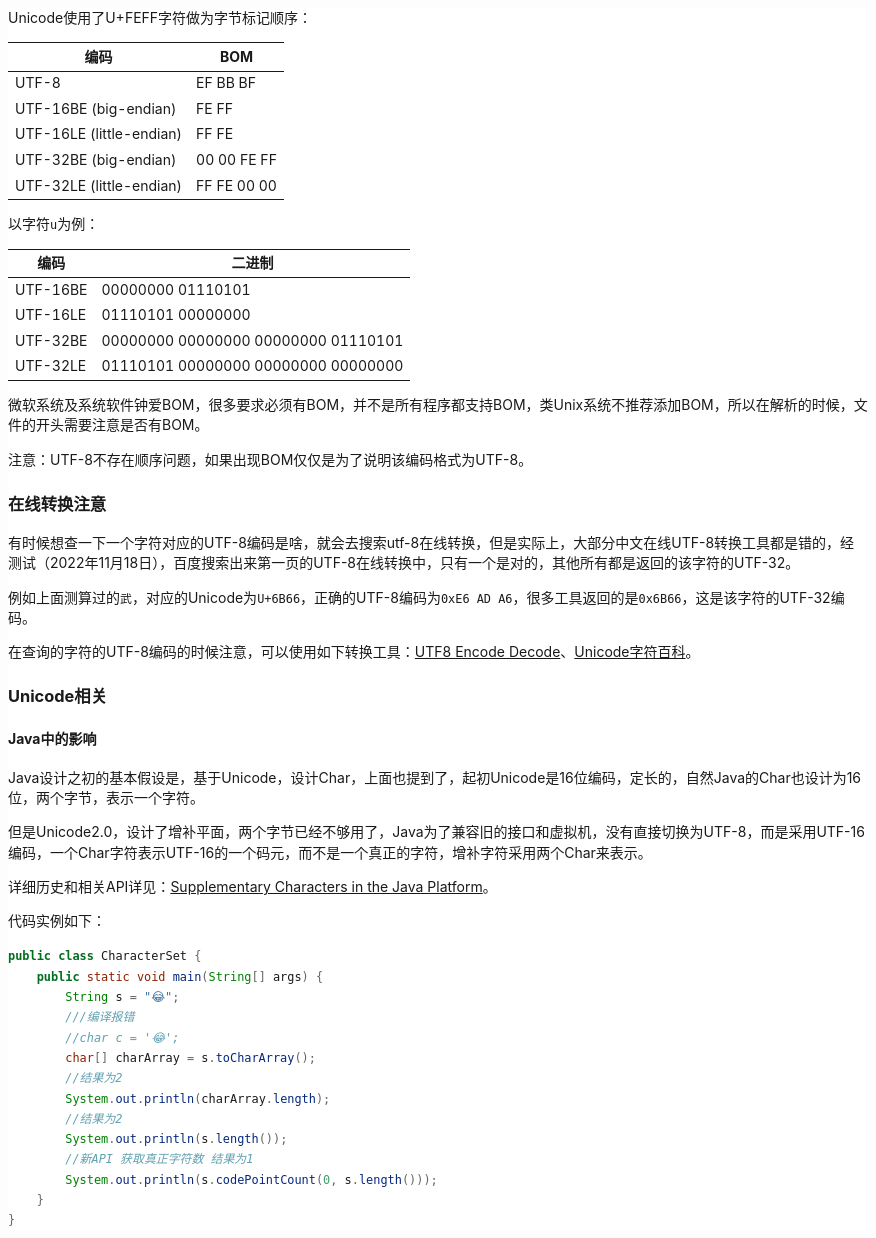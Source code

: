 Unicode使用了U+FEFF字符做为字节标记顺序：

| 编码                     | BOM         |
| ------------------------ | ----------- |
| UTF-8                    | EF BB BF    |
| UTF-16BE (big-endian)    | FE FF       |
| UTF-16LE (little-endian) | FF FE       |
| UTF-32BE (big-endian)    | 00 00 FE FF |
| UTF-32LE (little-endian) | FF FE 00 00 |

以字符`u`为例：

| 编码     | 二进制                              |
| -------- | ----------------------------------- |
| UTF-16BE | 00000000 01110101                   |
| UTF-16LE | 01110101 00000000                   |
| UTF-32BE | 00000000 00000000 00000000 01110101 |
| UTF-32LE | 01110101 00000000 00000000 00000000 |

微软系统及系统软件钟爱BOM，很多要求必须有BOM，并不是所有程序都支持BOM，类Unix系统不推荐添加BOM，所以在解析的时候，文件的开头需要注意是否有BOM。

注意：UTF-8不存在顺序问题，如果出现BOM仅仅是为了说明该编码格式为UTF-8。

### 在线转换注意

有时候想查一下一个字符对应的UTF-8编码是啥，就会去搜索utf-8在线转换，但是实际上，大部分中文在线UTF-8转换工具都是错的，经测试（2022年11月18日），百度搜索出来第一页的UTF-8在线转换中，只有一个是对的，其他所有都是返回的该字符的UTF-32。

例如上面测算过的`武`，对应的Unicode为`U+6B66`，正确的UTF-8编码为`0xE6 AD A6`，很多工具返回的是`0x6B66`，这是该字符的UTF-32编码。

在查询的字符的UTF-8编码的时候注意，可以使用如下转换工具：[UTF8 Encode Decode](https://convertcodes.com/utf8-encode-decode-convert-string/)、[Unicode字符百科](https://unicode-table.com/cn/)。

### Unicode相关

#### Java中的影响

Java设计之初的基本假设是，基于Unicode，设计Char，上面也提到了，起初Unicode是16位编码，定长的，自然Java的Char也设计为16位，两个字节，表示一个字符。

但是Unicode2.0，设计了增补平面，两个字节已经不够用了，Java为了兼容旧的接口和虚拟机，没有直接切换为UTF-8，而是采用UTF-16编码，一个Char字符表示UTF-16的一个码元，而不是一个真正的字符，增补字符采用两个Char来表示。

详细历史和相关API详见：[Supplementary Characters in the Java Platform](https://www.oracle.com/technical-resources/articles/javase/supplementary.html)。

代码实例如下：

```java
public class CharacterSet {
    public static void main(String[] args) {
        String s = "😂";
        ///编译报错
        //char c = '😂';
        char[] charArray = s.toCharArray();
        //结果为2
        System.out.println(charArray.length);
        //结果为2
        System.out.println(s.length());
        //新API 获取真正字符数 结果为1
        System.out.println(s.codePointCount(0, s.length()));
    }
}
```
